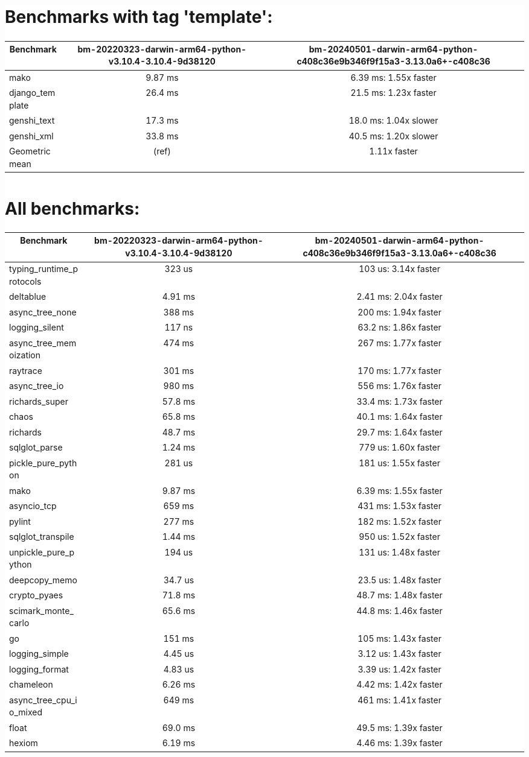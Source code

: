 Benchmarks with tag 'template':
===============================

| Benchmark       | bm-20220323-darwin-arm64-python-v3.10.4-3.10.4-9d38120 | bm-20240501-darwin-arm64-python-c408c36e9b346f9f15a3-3.13.0a6+-c408c36 |
|-----------------|:------------------------------------------------------:|:----------------------------------------------------------------------:|
| mako            | 9.87 ms                                                | 6.39 ms: 1.55x faster                                                  |
| django_template | 26.4 ms                                                | 21.5 ms: 1.23x faster                                                  |
| genshi_text     | 17.3 ms                                                | 18.0 ms: 1.04x slower                                                  |
| genshi_xml      | 33.8 ms                                                | 40.5 ms: 1.20x slower                                                  |
| Geometric mean  | (ref)                                                  | 1.11x faster                                                           |

All benchmarks:
===============

| Benchmark                | bm-20220323-darwin-arm64-python-v3.10.4-3.10.4-9d38120 | bm-20240501-darwin-arm64-python-c408c36e9b346f9f15a3-3.13.0a6+-c408c36 |
|--------------------------|:------------------------------------------------------:|:----------------------------------------------------------------------:|
| typing_runtime_protocols | 323 us                                                 | 103 us: 3.14x faster                                                   |
| deltablue                | 4.91 ms                                                | 2.41 ms: 2.04x faster                                                  |
| async_tree_none          | 388 ms                                                 | 200 ms: 1.94x faster                                                   |
| logging_silent           | 117 ns                                                 | 63.2 ns: 1.86x faster                                                  |
| async_tree_memoization   | 474 ms                                                 | 267 ms: 1.77x faster                                                   |
| raytrace                 | 301 ms                                                 | 170 ms: 1.77x faster                                                   |
| async_tree_io            | 980 ms                                                 | 556 ms: 1.76x faster                                                   |
| richards_super           | 57.8 ms                                                | 33.4 ms: 1.73x faster                                                  |
| chaos                    | 65.8 ms                                                | 40.1 ms: 1.64x faster                                                  |
| richards                 | 48.7 ms                                                | 29.7 ms: 1.64x faster                                                  |
| sqlglot_parse            | 1.24 ms                                                | 779 us: 1.60x faster                                                   |
| pickle_pure_python       | 281 us                                                 | 181 us: 1.55x faster                                                   |
| mako                     | 9.87 ms                                                | 6.39 ms: 1.55x faster                                                  |
| asyncio_tcp              | 659 ms                                                 | 431 ms: 1.53x faster                                                   |
| pylint                   | 277 ms                                                 | 182 ms: 1.52x faster                                                   |
| sqlglot_transpile        | 1.44 ms                                                | 950 us: 1.52x faster                                                   |
| unpickle_pure_python     | 194 us                                                 | 131 us: 1.48x faster                                                   |
| deepcopy_memo            | 34.7 us                                                | 23.5 us: 1.48x faster                                                  |
| crypto_pyaes             | 71.8 ms                                                | 48.7 ms: 1.48x faster                                                  |
| scimark_monte_carlo      | 65.6 ms                                                | 44.8 ms: 1.46x faster                                                  |
| go                       | 151 ms                                                 | 105 ms: 1.43x faster                                                   |
| logging_simple           | 4.45 us                                                | 3.12 us: 1.43x faster                                                  |
| logging_format           | 4.83 us                                                | 3.39 us: 1.42x faster                                                  |
| chameleon                | 6.26 ms                                                | 4.42 ms: 1.42x faster                                                  |
| async_tree_cpu_io_mixed  | 649 ms                                                 | 461 ms: 1.41x faster                                                   |
| float                    | 69.0 ms                                                | 49.5 ms: 1.39x faster                                                  |
| hexiom                   | 6.19 ms                                                | 4.46 ms: 1.39x faster                                                  |